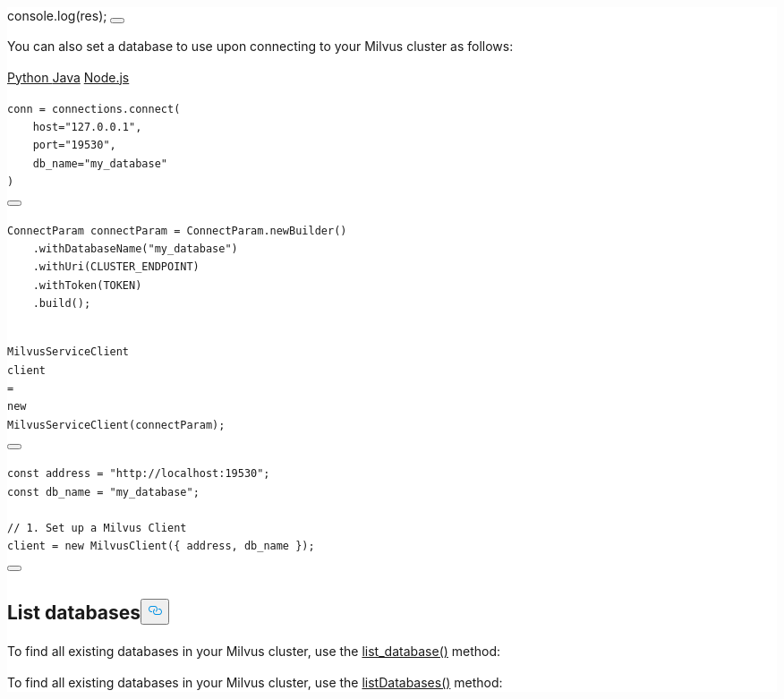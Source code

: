 <span class="hljs-variable language_">console</span>.<span class="hljs-title function_">log</span>(res);
<button class="copy-code-btn"></button></code></pre>
<p>You can also set a database to use upon connecting to your Milvus cluster as follows:</p>
<div class="multipleCode">
    <a href="#python">Python </a>
    <a href="#java">Java</a>
    <a href="#javascript">Node.js</a>
</div>
<pre><code translate="no" class="language-python">conn = connections.<span class="hljs-title function_">connect</span>(
    host=<span class="hljs-string">&quot;127.0.0.1&quot;</span>,
    port=<span class="hljs-string">&quot;19530&quot;</span>,
    db_name=<span class="hljs-string">&quot;my_database&quot;</span>
)
<button class="copy-code-btn"></button></code></pre>
<pre><code translate="no" class="language-java"><span class="hljs-type">ConnectParam</span> <span class="hljs-variable">connectParam</span> <span class="hljs-operator">=</span> ConnectParam.newBuilder()
    .withDatabaseName(<span class="hljs-string">&quot;my_database&quot;</span>)
    .withUri(CLUSTER_ENDPOINT)
    .withToken(TOKEN)
    .build();

<span class="hljs-type">MilvusServiceClient</span> <span class="hljs-variable">client</span> <span class="hljs-operator">=</span> <span class="hljs-keyword">new</span> <span class="hljs-title class_">MilvusServiceClient</span>(connectParam);
<button class="copy-code-btn"></button></code></pre>
<pre><code translate="no" class="language-javascript"><span class="hljs-keyword">const</span> address = <span class="hljs-string">&quot;http://localhost:19530&quot;</span>;
<span class="hljs-keyword">const</span> db_name = <span class="hljs-string">&quot;my_database&quot;</span>;

<span class="hljs-comment">// 1. Set up a Milvus Client</span>
client = <span class="hljs-keyword">new</span> <span class="hljs-title class_">MilvusClient</span>({ address, db_name });
<button class="copy-code-btn"></button></code></pre>
<h2 id="List-databases" class="common-anchor-header">List databases<button data-href="#List-databases" class="anchor-icon" translate="no">
      <svg translate="no"
        aria-hidden="true"
        focusable="false"
        height="20"
        version="1.1"
        viewBox="0 0 16 16"
        width="16"
      >
        <path
          fill="#0092E4"
          fill-rule="evenodd"
          d="M4 9h1v1H4c-1.5 0-3-1.69-3-3.5S2.55 3 4 3h4c1.45 0 3 1.69 3 3.5 0 1.41-.91 2.72-2 3.25V8.59c.58-.45 1-1.27 1-2.09C10 5.22 8.98 4 8 4H4c-.98 0-2 1.22-2 2.5S3 9 4 9zm9-3h-1v1h1c1 0 2 1.22 2 2.5S13.98 12 13 12H9c-.98 0-2-1.22-2-2.5 0-.83.42-1.64 1-2.09V6.25c-1.09.53-2 1.84-2 3.25C6 11.31 7.55 13 9 13h4c1.45 0 3-1.69 3-3.5S14.5 6 13 6z"
        ></path>
      </svg>
    </button></h2><div class="language-python">
<p>To find all existing databases in your Milvus cluster, use the <a href="https://milvus.io/api-reference/pymilvus/v2.4.x/ORM/db/list_database.md">list_database()</a> method:</p>
</div>
<div class="language-java">
<p>To find all existing databases in your Milvus cluster, use the <a href="https://milvus.io/api-reference/java/v2.4.x/v1/Database/listDatabases.md">listDatabases()</a> method:</p>
</div>
